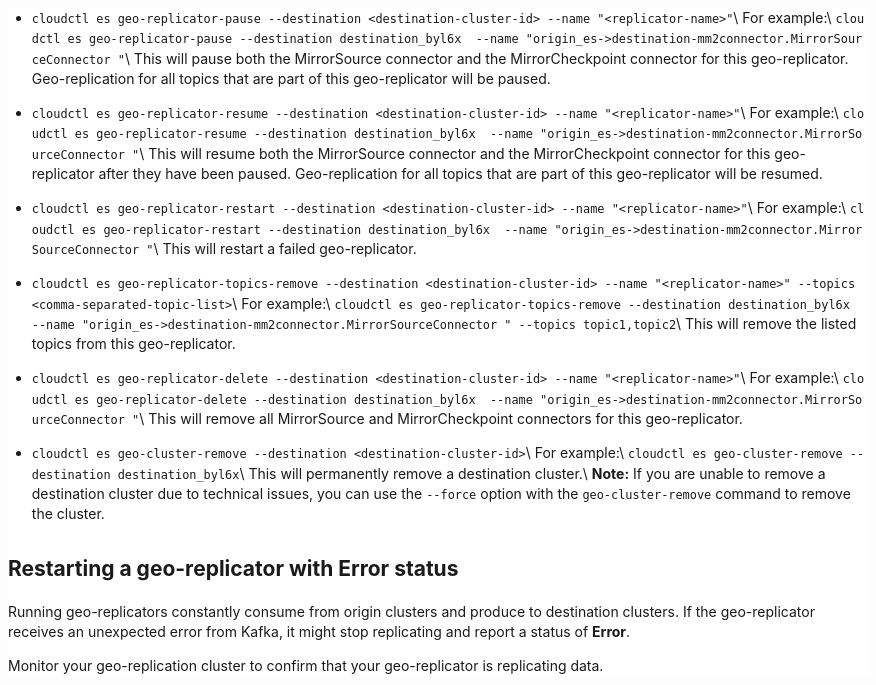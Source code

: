   - `cloudctl es geo-replicator-pause --destination <destination-cluster-id> --name "<replicator-name>"`\\
     For example:\\
     `cloudctl es geo-replicator-pause --destination destination_byl6x  --name "origin_es->destination-mm2connector.MirrorSourceConnector "`\\
     This will pause both the MirrorSource connector and the MirrorCheckpoint connector for this geo-replicator.  Geo-replication for all topics that are part of this geo-replicator will be paused.

  - `cloudctl es geo-replicator-resume --destination <destination-cluster-id> --name "<replicator-name>"`\\
   For example:\\
   `cloudctl es geo-replicator-resume --destination destination_byl6x  --name "origin_es->destination-mm2connector.MirrorSourceConnector "`\\
   This will resume both the MirrorSource connector and the MirrorCheckpoint connector for this geo-replicator after they have been paused. Geo-replication for all topics that are part of this geo-replicator will be resumed.

  - `cloudctl es geo-replicator-restart --destination <destination-cluster-id> --name "<replicator-name>"`\\
   For example:\\
   `cloudctl es geo-replicator-restart --destination destination_byl6x  --name "origin_es->destination-mm2connector.MirrorSourceConnector "`\\
   This will restart a failed geo-replicator.

  - `cloudctl es geo-replicator-topics-remove --destination <destination-cluster-id> --name "<replicator-name>" --topics <comma-separated-topic-list>`\\
    For example:\\
    `cloudctl es geo-replicator-topics-remove --destination destination_byl6x  --name "origin_es->destination-mm2connector.MirrorSourceConnector " --topics topic1,topic2`\\
    This will remove the listed topics from this geo-replicator.

  - `cloudctl es geo-replicator-delete --destination <destination-cluster-id> --name "<replicator-name>"`\\
   For example:\\
   `cloudctl es geo-replicator-delete --destination destination_byl6x  --name "origin_es->destination-mm2connector.MirrorSourceConnector "`\\
   This will remove all MirrorSource and MirrorCheckpoint connectors for this geo-replicator.


  - `cloudctl es geo-cluster-remove --destination <destination-cluster-id>`\\
   For example:\\
   `cloudctl es geo-cluster-remove --destination destination_byl6x`\\
   This will permanently remove a destination cluster.\\
   **Note:** If you are unable to remove a destination cluster due to technical issues, you can use the `--force` option with the `geo-cluster-remove` command to remove the cluster.


## Restarting a geo-replicator with Error status

Running geo-replicators constantly consume from origin clusters and produce to destination clusters. If the geo-replicator receives an unexpected error from Kafka, it might stop replicating and report a status of **Error**.

Monitor your geo-replication cluster to confirm that your geo-replicator is replicating data.
